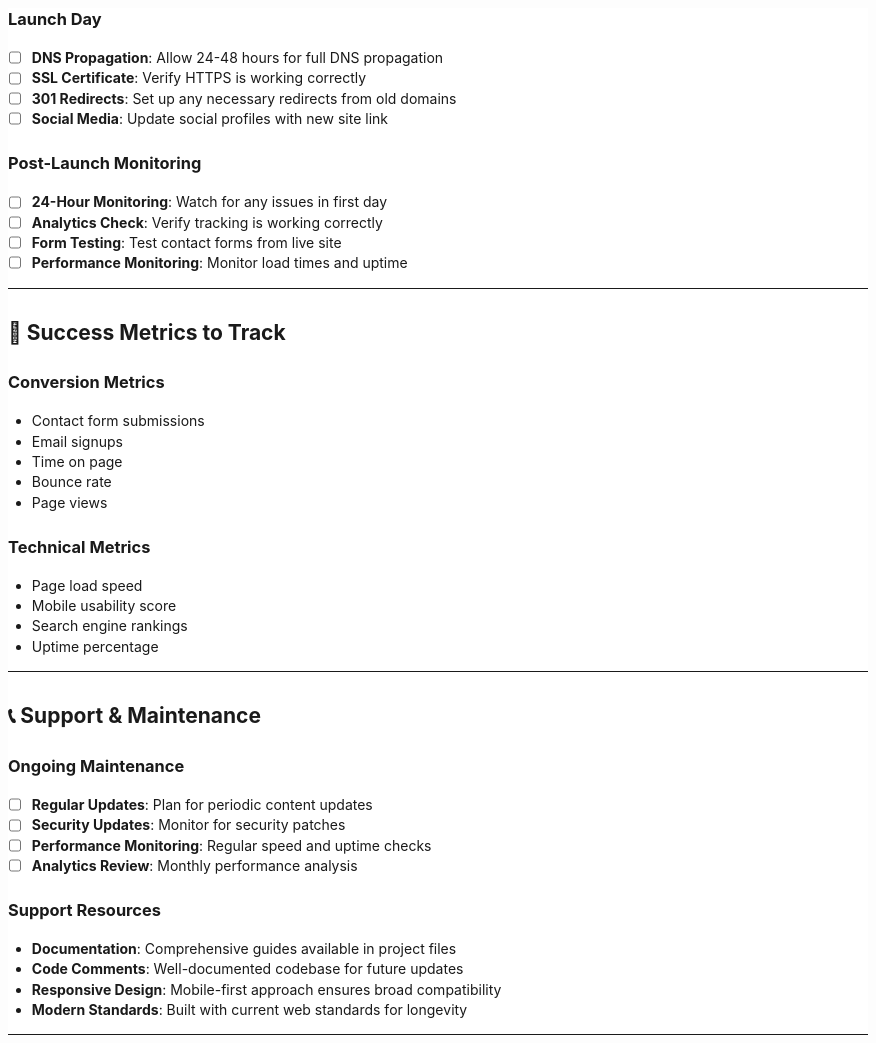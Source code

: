 ### Launch Day

- [ ] **DNS Propagation**: Allow 24-48 hours for full DNS propagation
- [ ] **SSL Certificate**: Verify HTTPS is working correctly
- [ ] **301 Redirects**: Set up any necessary redirects from old domains
- [ ] **Social Media**: Update social profiles with new site link

### Post-Launch Monitoring

- [ ] **24-Hour Monitoring**: Watch for any issues in first day
- [ ] **Analytics Check**: Verify tracking is working correctly
- [ ] **Form Testing**: Test contact forms from live site
- [ ] **Performance Monitoring**: Monitor load times and uptime

---

## 🎯 Success Metrics to Track

### Conversion Metrics

- Contact form submissions
- Email signups
- Time on page
- Bounce rate
- Page views

### Technical Metrics

- Page load speed
- Mobile usability score
- Search engine rankings
- Uptime percentage

---

## 📞 Support & Maintenance

### Ongoing Maintenance

- [ ] **Regular Updates**: Plan for periodic content updates
- [ ] **Security Updates**: Monitor for security patches
- [ ] **Performance Monitoring**: Regular speed and uptime checks
- [ ] **Analytics Review**: Monthly performance analysis

### Support Resources

- **Documentation**: Comprehensive guides available in project files
- **Code Comments**: Well-documented codebase for future updates
- **Responsive Design**: Mobile-first approach ensures broad compatibility
- **Modern Standards**: Built with current web standards for longevity

---